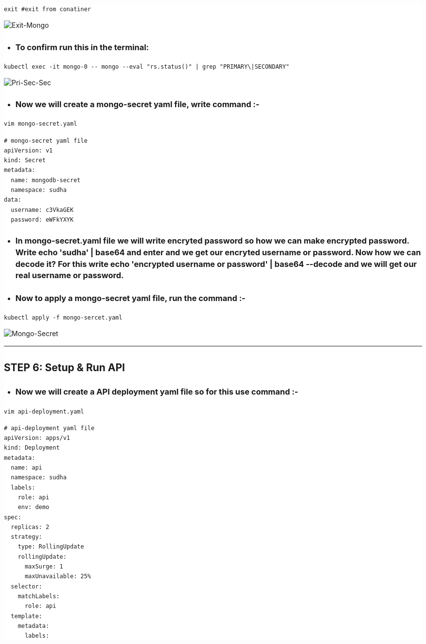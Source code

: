 ```
exit #exit from conatiner
```
![Exit-Mongo](https://github.com/sudhajobs0107/EKS-voting-app-3-tier/blob/main/doc/images/exit-mongo.PNG)
+ ### To confirm run this in the terminal:
```
kubectl exec -it mongo-0 -- mongo --eval "rs.status()" | grep "PRIMARY\|SECONDARY"
```
![Pri-Sec-Sec](https://github.com/sudhajobs0107/EKS-voting-app-3-tier/blob/main/doc/images/pri-sec-sec.PNG)
+ ### Now we will create a mongo-secret yaml file, write command :-
```
vim mongo-secret.yaml
```
```
# mongo-secret yaml file
apiVersion: v1
kind: Secret
metadata:
  name: mongodb-secret
  namespace: sudha
data:
  username: c3VkaGEK   
  password: eWFkYXYK   
```
+ ### **In mongo-secret.yaml file we will write encryted password so how we can make encrypted password. Write echo 'sudha' | base64 and enter and we get our encryted username or password. Now how we can decode it? For this write echo 'encrypted username or password' | base64 --decode and we will get our real username or password.**
+ ### Now to apply a mongo-secret yaml file, run the command :-
```
kubectl apply -f mongo-sercet.yaml
```
![Mongo-Secret](https://github.com/sudhajobs0107/EKS-voting-app-3-tier/blob/main/doc/images/mongo-sercet.PNG)
___

## STEP 6: Setup & Run API
+ ### Now we will create a API deployment yaml file so for this use command :-
```
vim api-deployment.yaml
```
```
# api-deployment yaml file
apiVersion: apps/v1
kind: Deployment
metadata:
  name: api
  namespace: sudha
  labels:
    role: api
    env: demo
spec:
  replicas: 2
  strategy:
    type: RollingUpdate
    rollingUpdate:
      maxSurge: 1
      maxUnavailable: 25%
  selector:
    matchLabels:
      role: api
  template:
    metadata:
      labels:
```